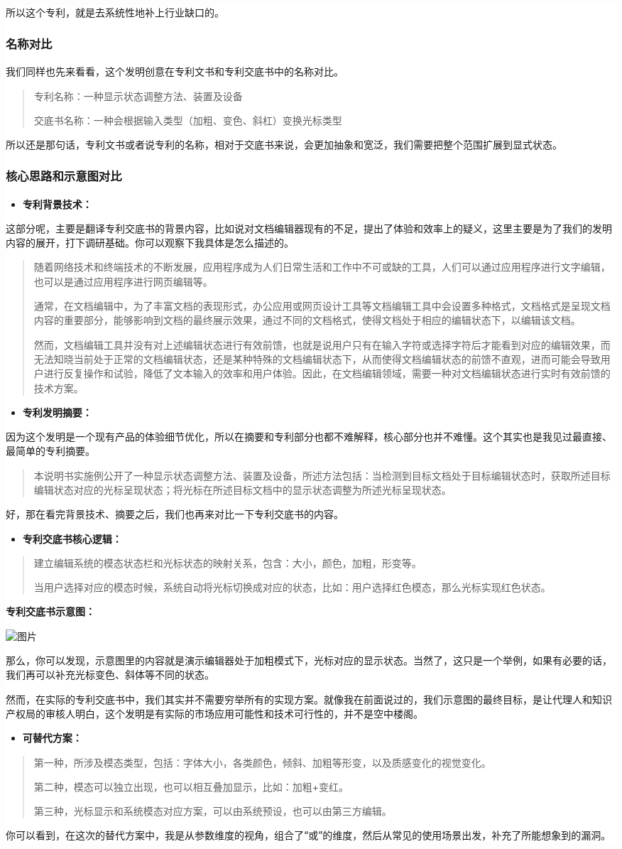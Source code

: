所以这个专利，就是去系统性地补上行业缺口的。

### 名称对比

我们同样也先来看看，这个发明创意在专利文书和专利交底书中的名称对比。

> 专利名称：一种显示状态调整方法、装置及设备
>
> 交底书名称：一种会根据输入类型（加粗、变色、斜杠）变换光标类型

所以还是那句话，专利文书或者说专利的名称，相对于交底书来说，会更加抽象和宽泛，我们需要把整个范围扩展到显式状态。

### 核心思路和示意图对比

- **专利背景技术：**

这部分呢，主要是翻译专利交底书的背景内容，比如说对文档编辑器现有的不足，提出了体验和效率上的疑义，这里主要是为了我们的发明内容的展开，打下调研基础。你可以观察下我具体是怎么描述的。

> 随着网络技术和终端技术的不断发展，应用程序成为人们日常生活和工作中不可或缺的工具，人们可以通过应用程序进行文字编辑，也可以是通过应用程序进行网页编辑等。
>
> 通常，在文档编辑中，为了丰富文档的表现形式，办公应用或网页设计工具等文档编辑工具中会设置多种格式，文档格式是呈现文档内容的重要部分，能够影响到文档的最终展示效果，通过不同的文档格式，使得文档处于相应的编辑状态下，以编辑该文档。
>
> 然而，文档编辑工具并没有对上述编辑状态进行有效前馈，也就是说用户只有在输入字符或选择字符后才能看到对应的编辑效果，而无法知晓当前处于正常的文档编辑状态，还是某种特殊的文档编辑状态下，从而使得文档编辑状态的前馈不直观，进而可能会导致用户进行反复操作和试验，降低了文本输入的效率和用户体验。因此，在文档编辑领域，需要一种对文档编辑状态进行实时有效前馈的技术方案。

- **专利发明摘要：**

因为这个发明是一个现有产品的体验细节优化，所以在摘要和专利部分也都不难解释，核心部分也并不难懂。这个其实也是我见过最直接、最简单的专利摘要。

> 本说明书实施例公开了一种显示状态调整方法、装置及设备，所述方法包括：当检测到目标文档处于目标编辑状态时，获取所述目标编辑状态对应的光标呈现状态；将光标在所述目标文档中的显示状态调整为所述光标呈现状态。

好，那在看完背景技术、摘要之后，我们也再来对比一下专利交底书的内容。

- **专利交底书核心逻辑：**

> 建立编辑系统的模态状态栏和光标状态的映射关系，包含：大小，颜色，加粗，形变等。
>
> 当用户选择对应的模态时候，系统自动将光标切换成对应的状态，比如：用户选择红色模态，那么光标实现红色状态。

**专利交底书示意图：**

![图片](https://static001.geekbang.org/resource/image/14/be/144b772c445025e0e32a56f8484425be.png?wh=1920x1842)

那么，你可以发现，示意图里的内容就是演示编辑器处于加粗模式下，光标对应的显示状态。当然了，这只是一个举例，如果有必要的话，我们再可以补充光标变色、斜体等不同的状态。

然而，在实际的专利交底书中，我们其实并不需要穷举所有的实现方案。就像我在前面说过的，我们示意图的最终目标，是让代理人和知识产权局的审核人明白，这个发明是有实际的市场应用可能性和技术可行性的，并不是空中楼阁。

- **可替代方案：**

> 第一种，所涉及模态类型，包括：字体大小，各类颜色，倾斜、加粗等形变，以及质感变化的视觉变化。
>
> 第二种，模态可以独立出现，也可以相互叠加显示，比如：加粗+变红。
>
> 第三种，光标显示和系统模态对应方案，可以由系统预设，也可以由第三方编辑。

你可以看到，在这次的替代方案中，我是从参数维度的视角，组合了“或”的维度，然后从常见的使用场景出发，补充了所能想象到的漏洞。
